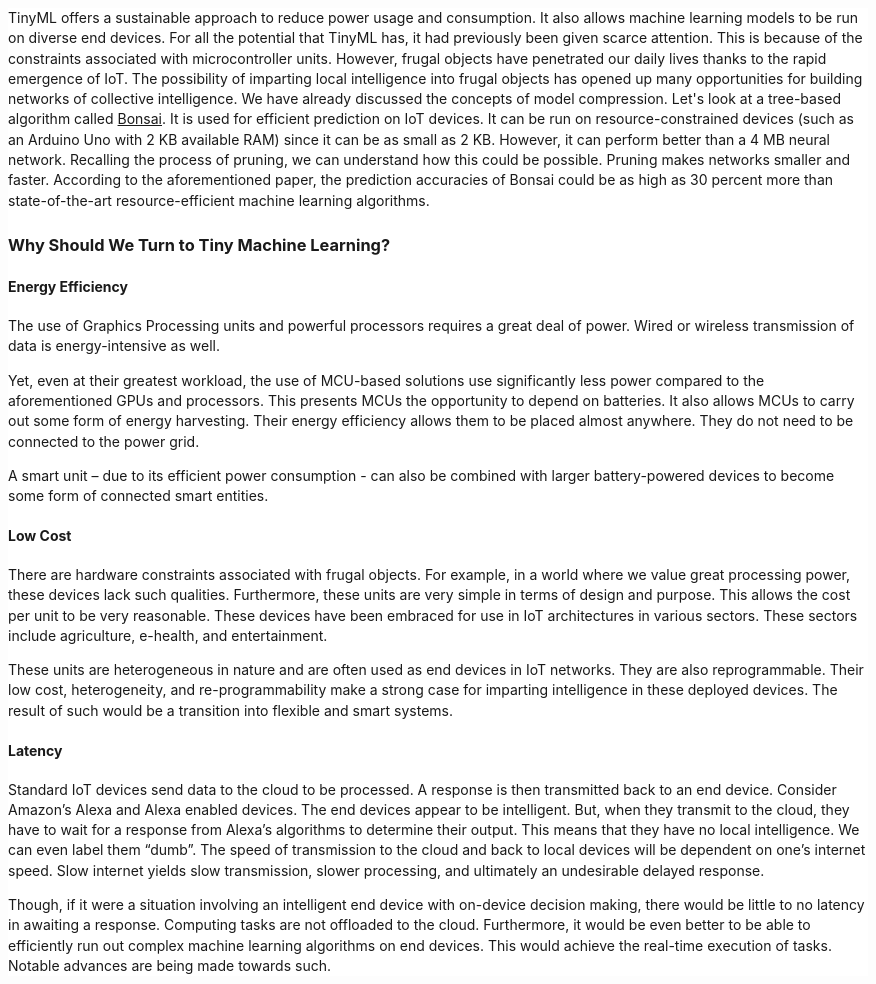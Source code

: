 TinyML offers a sustainable approach to reduce power usage and consumption. It also allows machine learning models to be run on diverse end devices. For all the potential that TinyML has, it had previously been given scarce attention. This is because of the constraints associated with microcontroller units. However, frugal objects have penetrated our daily lives thanks to the rapid emergence of IoT. The possibility of imparting local intelligence into frugal objects has opened up many opportunities for building networks of collective intelligence. We have already discussed the concepts of model compression. Let's look at a tree-based algorithm called [Bonsai](https://microsoft.github.io/EdgeML/static/docs/publications/Bonsai.pdf). It is used for efficient prediction on IoT devices. It can be run on resource-constrained devices (such as an Arduino Uno with 2 KB available RAM) since it can be as small as 2 KB. However, it can perform better than a 4 MB neural network. Recalling the process of pruning, we can understand how this could be possible. Pruning makes networks smaller and faster. According to the aforementioned paper, the prediction accuracies of Bonsai could be as high as 30 percent more than state-of-the-art resource-efficient machine learning algorithms.     

### Why Should We Turn to Tiny Machine Learning?
#### Energy Efficiency
The use of Graphics Processing units and powerful processors requires a great deal of power. Wired or wireless transmission of data is energy-intensive as well.

Yet, even at their greatest workload, the use of MCU-based solutions use significantly less power compared to the aforementioned GPUs and processors. This presents MCUs the opportunity to depend on batteries. It also allows MCUs to carry out some form of energy harvesting. Their energy efficiency allows them to be placed almost anywhere. They do not need to be connected to the power grid.

A smart unit – due to its efficient power consumption - can also be combined with larger battery-powered devices to become some form of connected smart entities.

#### Low Cost
There are hardware constraints associated with frugal objects. For example, in a world where we value great processing power, these devices lack such qualities. Furthermore, these units are very simple in terms of design and purpose. This allows the cost per unit to be very reasonable. These devices have been embraced for use in IoT architectures in various sectors. These sectors include agriculture, e-health, and entertainment.

These units are heterogeneous in nature and are often used as end devices in IoT networks. They are also reprogrammable. Their low cost, heterogeneity, and re-programmability make a strong case for imparting intelligence in these deployed devices. The result of such would be a transition into flexible and smart systems.

#### Latency
Standard IoT devices send data to the cloud to be processed. A response is then transmitted back to an end device. Consider Amazon’s Alexa and Alexa enabled devices. The end devices appear to be intelligent. But, when they transmit to the cloud, they have to wait for a response from Alexa’s algorithms to determine their output. This means that they have no local intelligence. We can even label them “dumb”. The speed of transmission to the cloud and back to local devices will be dependent on one’s internet speed. Slow internet yields slow transmission, slower processing, and ultimately an undesirable delayed response.

Though, if it were a situation involving an intelligent end device with on-device decision making, there would be little to no latency in awaiting a response. Computing tasks are not offloaded to the cloud. Furthermore, it would be even better to be able to efficiently run out complex machine learning algorithms on end devices. This would achieve the real-time execution of tasks. Notable advances are being made towards such.
